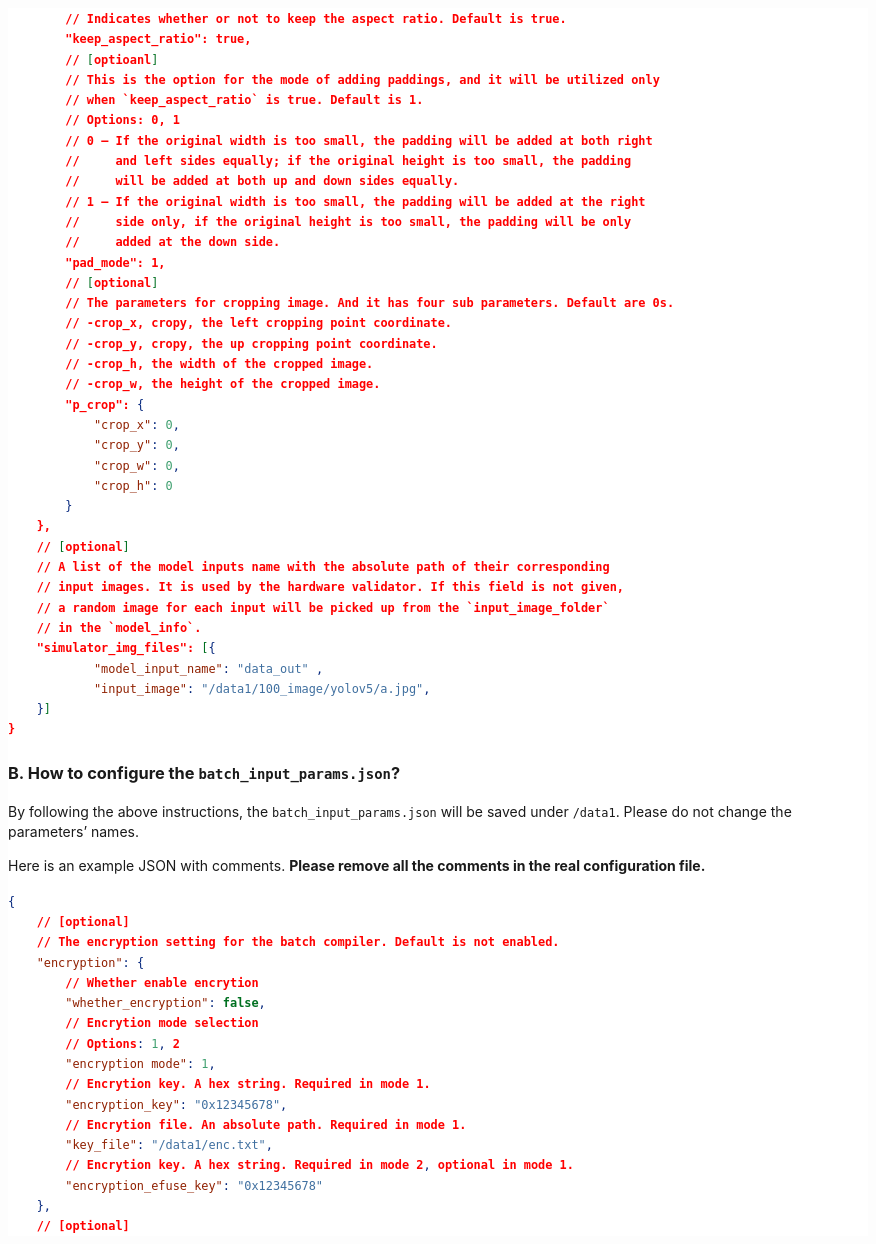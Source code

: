 ```json
        // Indicates whether or not to keep the aspect ratio. Default is true.
        "keep_aspect_ratio": true,
        // [optioanl]
        // This is the option for the mode of adding paddings, and it will be utilized only
        // when `keep_aspect_ratio` is true. Default is 1.
        // Options: 0, 1
        // 0 – If the original width is too small, the padding will be added at both right
        //     and left sides equally; if the original height is too small, the padding
        //     will be added at both up and down sides equally.
        // 1 – If the original width is too small, the padding will be added at the right
        //     side only, if the original height is too small, the padding will be only
        //     added at the down side.
        "pad_mode": 1,
        // [optional]
        // The parameters for cropping image. And it has four sub parameters. Default are 0s.
        // -crop_x, cropy, the left cropping point coordinate.
        // -crop_y, cropy, the up cropping point coordinate.
        // -crop_h, the width of the cropped image.
        // -crop_w, the height of the cropped image.
        "p_crop": {
            "crop_x": 0,
            "crop_y": 0,
            "crop_w": 0,
            "crop_h": 0
        }
    },
    // [optional]
    // A list of the model inputs name with the absolute path of their corresponding
    // input images. It is used by the hardware validator. If this field is not given,
    // a random image for each input will be picked up from the `input_image_folder`
    // in the `model_info`.
    "simulator_img_files": [{
            "model_input_name": "data_out" ,
            "input_image": "/data1/100_image/yolov5/a.jpg",
    }]
}
```

### B. How to configure the `batch_input_params.json`?

By following the above instructions, the `batch_input_params.json` will be saved under `/data1`.
Please do not change the parameters’ names.

Here is an example JSON with comments. **Please remove all the comments in the real configuration file.**

```json
{
    // [optional]
    // The encryption setting for the batch compiler. Default is not enabled.
    "encryption": {
        // Whether enable encrytion
        "whether_encryption": false,
        // Encrytion mode selection
        // Options: 1, 2
        "encryption mode": 1,
        // Encrytion key. A hex string. Required in mode 1.
        "encryption_key": "0x12345678",
        // Encrytion file. An absolute path. Required in mode 1.
        "key_file": "/data1/enc.txt",
        // Encrytion key. A hex string. Required in mode 2, optional in mode 1.
        "encryption_efuse_key": "0x12345678"
    },
    // [optional]
```